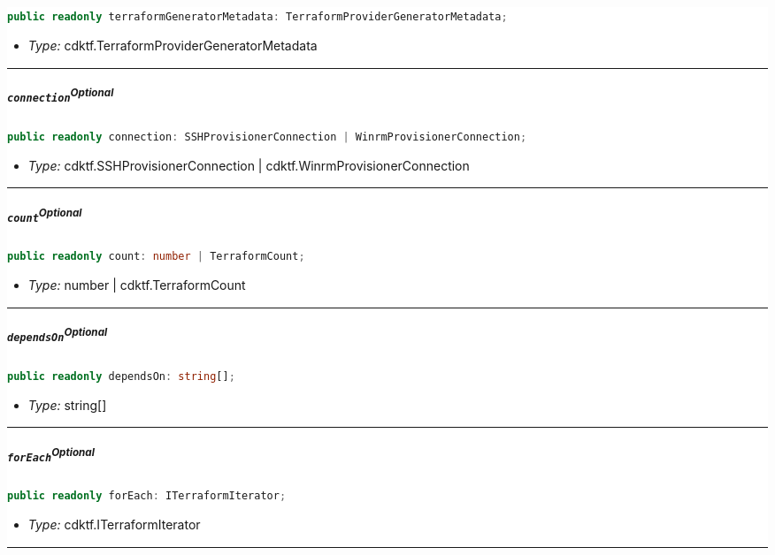 ```typescript
public readonly terraformGeneratorMetadata: TerraformProviderGeneratorMetadata;
```

- *Type:* cdktf.TerraformProviderGeneratorMetadata

---

##### `connection`<sup>Optional</sup> <a name="connection" id="@cdktf/provider-azurerm.privateEndpointApplicationSecurityGroupAssociation.PrivateEndpointApplicationSecurityGroupAssociation.property.connection"></a>

```typescript
public readonly connection: SSHProvisionerConnection | WinrmProvisionerConnection;
```

- *Type:* cdktf.SSHProvisionerConnection | cdktf.WinrmProvisionerConnection

---

##### `count`<sup>Optional</sup> <a name="count" id="@cdktf/provider-azurerm.privateEndpointApplicationSecurityGroupAssociation.PrivateEndpointApplicationSecurityGroupAssociation.property.count"></a>

```typescript
public readonly count: number | TerraformCount;
```

- *Type:* number | cdktf.TerraformCount

---

##### `dependsOn`<sup>Optional</sup> <a name="dependsOn" id="@cdktf/provider-azurerm.privateEndpointApplicationSecurityGroupAssociation.PrivateEndpointApplicationSecurityGroupAssociation.property.dependsOn"></a>

```typescript
public readonly dependsOn: string[];
```

- *Type:* string[]

---

##### `forEach`<sup>Optional</sup> <a name="forEach" id="@cdktf/provider-azurerm.privateEndpointApplicationSecurityGroupAssociation.PrivateEndpointApplicationSecurityGroupAssociation.property.forEach"></a>

```typescript
public readonly forEach: ITerraformIterator;
```

- *Type:* cdktf.ITerraformIterator

---

